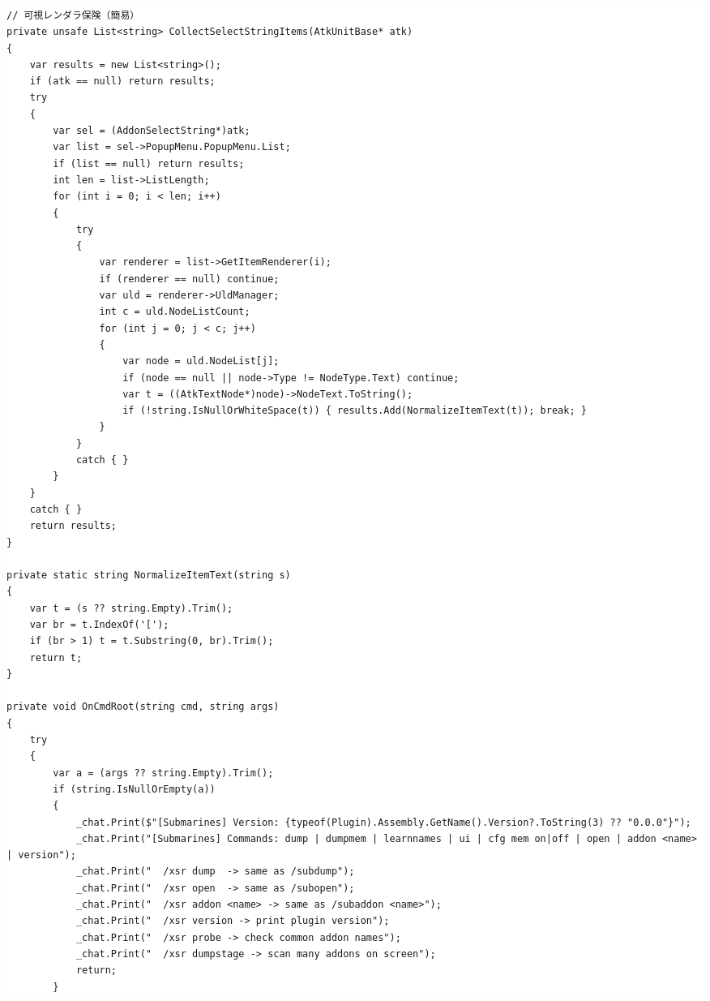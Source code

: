     // 可視レンダラ保険（簡易）
    private unsafe List<string> CollectSelectStringItems(AtkUnitBase* atk)
    {
        var results = new List<string>();
        if (atk == null) return results;
        try
        {
            var sel = (AddonSelectString*)atk;
            var list = sel->PopupMenu.PopupMenu.List;
            if (list == null) return results;
            int len = list->ListLength;
            for (int i = 0; i < len; i++)
            {
                try
                {
                    var renderer = list->GetItemRenderer(i);
                    if (renderer == null) continue;
                    var uld = renderer->UldManager;
                    int c = uld.NodeListCount;
                    for (int j = 0; j < c; j++)
                    {
                        var node = uld.NodeList[j];
                        if (node == null || node->Type != NodeType.Text) continue;
                        var t = ((AtkTextNode*)node)->NodeText.ToString();
                        if (!string.IsNullOrWhiteSpace(t)) { results.Add(NormalizeItemText(t)); break; }
                    }
                }
                catch { }
            }
        }
        catch { }
        return results;
    }

    private static string NormalizeItemText(string s)
    {
        var t = (s ?? string.Empty).Trim();
        var br = t.IndexOf('[');
        if (br > 1) t = t.Substring(0, br).Trim();
        return t;
    }

    private void OnCmdRoot(string cmd, string args)
    {
        try
        {
            var a = (args ?? string.Empty).Trim();
            if (string.IsNullOrEmpty(a))
            {
                _chat.Print($"[Submarines] Version: {typeof(Plugin).Assembly.GetName().Version?.ToString(3) ?? "0.0.0"}");
                _chat.Print("[Submarines] Commands: dump | dumpmem | learnnames | ui | cfg mem on|off | open | addon <name> | version");
                _chat.Print("  /xsr dump  -> same as /subdump");
                _chat.Print("  /xsr open  -> same as /subopen");
                _chat.Print("  /xsr addon <name> -> same as /subaddon <name>");
                _chat.Print("  /xsr version -> print plugin version");
                _chat.Print("  /xsr probe -> check common addon names");
                _chat.Print("  /xsr dumpstage -> scan many addons on screen");
                return;
            }
